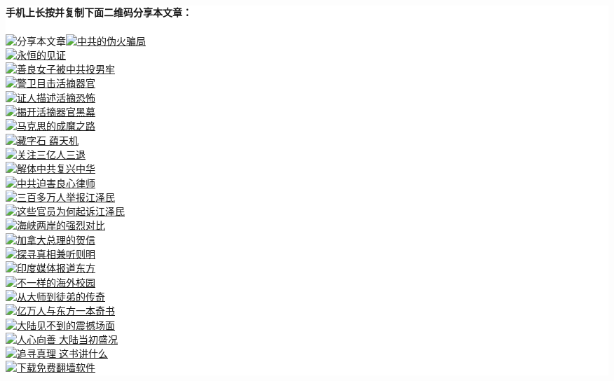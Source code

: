 <strong>手机上长按并复制下面二维码分享本文章：</strong><br><br><img src="https://quickchart.io/qr?size=256&text=https://github.com/1992513/djy/blob/master/gb/20/1/7/n11775012.md%231" title="分享本文章"></td><td VALIGN=TOP><a href="https://github.com/1992513/djy/blob/master/gb/16/1/21/n4622075.md?dfh#1" target="_blank"><img src="https://raw.githubusercontent.com/1992513/djy/master/gb/300/wei-f1.jpg" title="中共的伪火骗局"  alt="中共的伪火骗局"></a><br><a href="https://github.com/1992513/www/blob/master/README.md?dfh#9" target="_blank"><img src="https://raw.githubusercontent.com/1992513/djy/master/gb/300/yong-h.jpg" title="永恒的见证"  alt="永恒的见证"></a><br><a href="https://github.com/1992513/djy/blob/master/gb/13/9/29/n3974789.md?dfh#1" target="_blank"><img src="https://raw.githubusercontent.com/1992513/djy/master/gb/300/shang-lnz.jpg" title="善良女子被中共投男牢"  alt="善良女子被中共投男牢"></a><br><a href="https://github.com/1992513/djy/blob/master/gb/16/3/16/n4663449.md?dfh#1" target="_blank"><img src="https://raw.githubusercontent.com/1992513/djy/master/gb/300/huo-z3.jpg" title="警卫目击活摘器官"  alt="警卫目击活摘器官"></a><br><a href="https://github.com/1992513/djy/blob/master/gb/16/8/7/n8177641.md?dfh#1" target="_blank"><img src="https://raw.githubusercontent.com/1992513/djy/master/gb/300/huo-z4.jpg" title="证人描述活摘恐怖"  alt="证人描述活摘恐怖"></a><br><a href="https://github.com/1992513/djy/blob/master/gb/10/4/19/n2881569.md?dfh#1" target="_blank"><img src="https://raw.githubusercontent.com/1992513/djy/master/gb/300/huo-z1.jpg" title="揭开活摘器官黑幕"  alt="揭开活摘器官黑幕"></a><br><a href="https://github.com/1992513/djy/blob/master/gb/10/11/7/n3077476.md?dfh#1" target="_blank"><img src="https://raw.githubusercontent.com/1992513/djy/master/gb/300/ma-ks.jpg" title="马克思的成魔之路"  alt="马克思的成魔之路"></a><br><a href="https://github.com/1992513/djy/blob/master/gb/14/6/9/n4173977.md?dfh#1" target="_blank"><img src="https://raw.githubusercontent.com/1992513/djy/master/gb/300/chang-zs.jpg" title="藏字石 蕴天机"  alt="藏字石 蕴天机"></a><br><a href="https://github.com/1992513/djy/blob/master/gb/18/5/10/n10381511.md?dfh#1" target="_blank"><img src="https://raw.githubusercontent.com/1992513/djy/master/gb/300/st1.jpg" title="关注三亿人三退"  alt="关注三亿人三退"></a><br><a href="https://github.com/1992513/djy/blob/master/gb/18/3/21/n10237682.md?dfh#1" target="_blank"><img src="https://raw.githubusercontent.com/1992513/djy/master/gb/300/jie-t.jpg" title="解体中共复兴中华"  alt="解体中共复兴中华"></a><br><a href="https://github.com/1992513/djy/blob/master/gb/9/2/9/n2422991.md?dfh#1" target="_blank"><img src="https://raw.githubusercontent.com/1992513/djy/master/gb/300/gao-zs.jpg" title="中共迫害良心律师"  alt="中共迫害良心律师"></a><br><a href="https://github.com/1992513/djy/blob/master/gb/18/12/9/n10900044.md?dfh#1" target="_blank"><img src="https://raw.githubusercontent.com/1992513/djy/master/gb/300/sj1.jpg" title="三百多万人举报江泽民"  alt="三百多万人举报江泽民"></a><br><a href="https://github.com/1992513/djy/blob/master/gb/18/8/28/n10672014.md?dfh#1" target="_blank"><img src="https://raw.githubusercontent.com/1992513/djy/master/gb/300/sj2.jpg" title="这些官员为何起诉江泽民"  alt="这些官员为何起诉江泽民"></a><br><a href="https://github.com/1992513/djy/blob/master/gb/8/12/18/n2367165.md?dfh#1" target="_blank"><img src="https://raw.githubusercontent.com/1992513/djy/master/gb/300/liangan.jpg" title="海峡两岸的强烈对比"  alt="海峡两岸的强烈对比"></a><br><a href="https://github.com/1992513/djy/blob/master/gb/15/12/10/n4593139.md?dfh#1" target="_blank"><img src="https://raw.githubusercontent.com/1992513/djy/master/gb/300/jia-ndzl.jpg" title="加拿大总理的贺信"  alt="加拿大总理的贺信"></a><br><a href="https://github.com/1992513/djy/blob/master/gb/11/6/17/n3289382.md?dfh#1" target="_blank"><img src="https://raw.githubusercontent.com/1992513/djy/master/gb/300/xiao-wd.jpg" title="探寻真相兼听则明"  alt="探寻真相兼听则明"></a><br><a href="https://github.com/1992513/djy/blob/master/gb/18/10/27/n10812623.md?dfh#1" target="_blank"><img src="https://raw.githubusercontent.com/1992513/djy/master/gb/300/yindu.jpg" title="印度媒体报道东方"  alt="印度媒体报道东方"></a><br><a href="https://github.com/1992513/djy/blob/master/gb/18/6/9/n10469652.md?dfh#1" target="_blank"><img src="https://raw.githubusercontent.com/1992513/djy/master/gb/300/xie-j.jpg" title="不一样的海外校园"  alt="不一样的海外校园"></a><br><a href="https://github.com/1992513/djy/blob/master/gb/7/4/5/n1669415.md?dfh#1" target="_blank"><img src="https://raw.githubusercontent.com/1992513/djy/master/gb/300/li-up.jpg" title="从大师到徒弟的传奇"  alt="从大师到徒弟的传奇"></a><br><a href="https://github.com/1992513/djy/blob/master/gb/17/5/26/n9191512.md?dfh#1" target="_blank"><img src="https://raw.githubusercontent.com/1992513/djy/master/gb/300/zfl2.jpg" title="亿万人与东方一本奇书"  alt="亿万人与东方一本奇书"></a><br><a href="https://github.com/1992513/djy/blob/master/gb/13/11/27/n4020290.md?dfh#1" target="_blank"><img src="https://raw.githubusercontent.com/1992513/djy/master/gb/300/zhen-h.jpg" title="大陆见不到的震撼场面"  alt="大陆见不到的震撼场面"></a><br><a href="https://github.com/1992513/djy/blob/master/gb/15/7/17/n4482910.md?dfh#1" target="_blank"><img src="https://raw.githubusercontent.com/1992513/djy/master/gb/300/dalu-sk.jpg" title="人心向善 大陆当初盛况"  alt="人心向善 大陆当初盛况"></a><br><a href="https://github.com/1992513/djy/blob/master/gb/19/1/5/n10955468.md?dfh#1" target="_blank"><img src="https://raw.githubusercontent.com/1992513/djy/master/gb/300/zfl1.jpg" title="追寻真理 这书讲什么"  alt="追寻真理 这书讲什么"></a><br><a href="https://github.com/1992513/www/blob/master/README.md?dfh#1" target="_blank"><img src="https://raw.githubusercontent.com/1992513/djy/master/gb/300/fq1.jpg" title="下载免费翻墙软件"  alt="下载免费翻墙软件"></a><br></td></tr></table>
